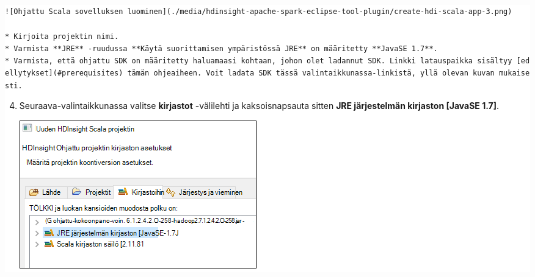     ![Ohjattu Scala sovelluksen luominen](./media/hdinsight-apache-spark-eclipse-tool-plugin/create-hdi-scala-app-3.png)

    * Kirjoita projektin nimi.
    * Varmista **JRE** -ruudussa **Käytä suorittamisen ympäristössä JRE** on määritetty **JavaSE 1.7**.
    * Varmista, että ohjattu SDK on määritetty haluamaasi kohtaan, johon olet ladannut SDK. Linkki latauspaikka sisältyy [edellytykset](#prerequisites) tämän ohjeaiheen. Voit ladata SDK tässä valintaikkunassa-linkistä, yllä olevan kuvan mukaisesti.    

4. Seuraava-valintaikkunassa valitse **kirjastot** -välilehti ja kaksoisnapsauta sitten **JRE järjestelmän kirjaston [JavaSE 1.7]**.

    ![Ohjattu Scala sovelluksen luominen](./media/hdinsight-apache-spark-eclipse-tool-plugin/create-hdi-scala-app-4.png)
